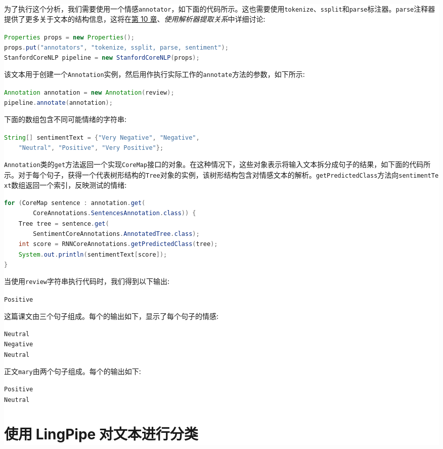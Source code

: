 为了执行这个分析，我们需要使用一个情感`annotator`，如下面的代码所示。这也需要使用`tokenize`、`ssplit`和`parse`标注器。`parse`注释器提供了更多关于文本的结构信息，这将在[第 10 章](part0201.html#5VM120-447d219d688d46cb9ed55b88cf17edcf)、*使用解析器提取关系*中详细讨论:

```java
Properties props = new Properties(); 
props.put("annotators", "tokenize, ssplit, parse, sentiment"); 
StanfordCoreNLP pipeline = new StanfordCoreNLP(props); 
```

该文本用于创建一个`Annotation`实例，然后用作执行实际工作的`annotate`方法的参数，如下所示:

```java
Annotation annotation = new Annotation(review); 
pipeline.annotate(annotation); 
```

下面的数组包含不同可能情绪的字符串:

```java
String[] sentimentText = {"Very Negative", "Negative",  
    "Neutral", "Positive", "Very Positive"};
```

`Annotation`类的`get`方法返回一个实现`CoreMap`接口的对象。在这种情况下，这些对象表示将输入文本拆分成句子的结果，如下面的代码所示。对于每个句子，获得一个代表树形结构的`Tree`对象的实例，该树形结构包含对情感文本的解析。`getPredictedClass`方法向`sentimentText`数组返回一个索引，反映测试的情绪:

```java
for (CoreMap sentence : annotation.get( 
        CoreAnnotations.SentencesAnnotation.class)) { 
    Tree tree = sentence.get( 
        SentimentCoreAnnotations.AnnotatedTree.class); 
    int score = RNNCoreAnnotations.getPredictedClass(tree); 
    System.out.println(sentimentText[score]); 
} 
```

当使用`review`字符串执行代码时，我们得到以下输出:

```java
Positive  
```

这篇课文由三个句子组成。每个的输出如下，显示了每个句子的情感:

```java
Neutral
Negative
Neutral  
```

正文`mary`由两个句子组成。每个的输出如下:

```java
Positive
Neutral  
```



# 使用 LingPipe 对文本进行分类
